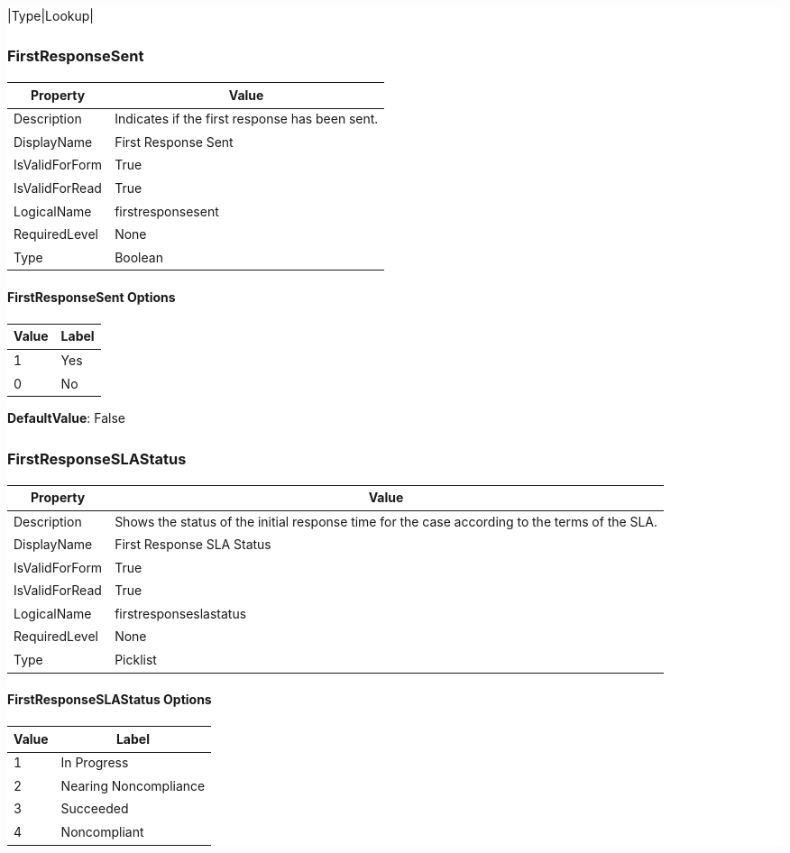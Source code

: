 |Type|Lookup|


### <a name="BKMK_FirstResponseSent"></a> FirstResponseSent

|Property|Value|
|--------|-----|
|Description|Indicates if the first response has been sent.|
|DisplayName|First Response Sent|
|IsValidForForm|True|
|IsValidForRead|True|
|LogicalName|firstresponsesent|
|RequiredLevel|None|
|Type|Boolean|

#### FirstResponseSent Options

|Value|Label|
|-----|-----|
|1|Yes|
|0|No|

**DefaultValue**: False



### <a name="BKMK_FirstResponseSLAStatus"></a> FirstResponseSLAStatus

|Property|Value|
|--------|-----|
|Description|Shows the status of the initial response time for the case according to the terms of the SLA.|
|DisplayName|First Response SLA Status|
|IsValidForForm|True|
|IsValidForRead|True|
|LogicalName|firstresponseslastatus|
|RequiredLevel|None|
|Type|Picklist|

#### FirstResponseSLAStatus Options

|Value|Label|
|-----|-----|
|1|In Progress|
|2|Nearing Noncompliance|
|3|Succeeded|
|4|Noncompliant|
